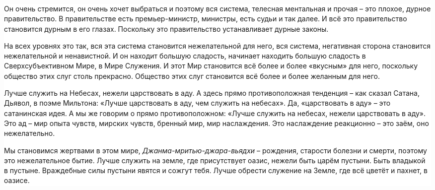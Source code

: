 Он очень стремится, он очень хочет выбраться и поэтому вся система, телесная ментальная и прочая – это плохое, дурное правительство. В правительстве есть премьер-министр, министры, есть судьи и так далее. И всё это правительство становится дурным в его глазах. Поскольку это правительство устанавливает дурные законы.

На всех уровнях это так, вся эта система становится нежелательной для него, вся система, негативная сторона становится нежелательной и ненавистной. И он находит большую сладость, начинает находить большую сладость в Сверхсубъективном Мире, в Мире Служения. И этот Мир становится всё более и более «вкусным» для него, поскольку общество этих слуг столь прекрасно. Общество этих слуг становится всё более и более желанным для него.

Лучше служить на Небесах, нежели царствовать в аду. А здесь прямо противоположная тенденция – как сказал Сатана, Дьявол, в поэме Мильтона: «Лучше царствовать в аду, чем служить на небесах». Да, «царствовать в аду» – это сатанинская идея. А мы же говорим о прямо противоположном: «Лучше служить на небесах, нежели царствовать в аду». Это ад – мир опыта чувств, мирских чувств, бренный мир, мир наслаждения. Это наслаждение реакционно – это заём, оно нежелательно.

Мы становимся жертвами в этом мире, *Джанма-мритью-джара-вьядхи* – рождения, старости болезни и смерти, поэтому это нежелательное бытие. Лучше служить на земле, где присутствует оазис, нежели быть царём пустыни. Быть владыкой в пустыне. Враждебные силы пустыни явятся и сожгут тебя. Лучше обрести служение на Земле, где всё цветёт и пахнет, в оазисе.

